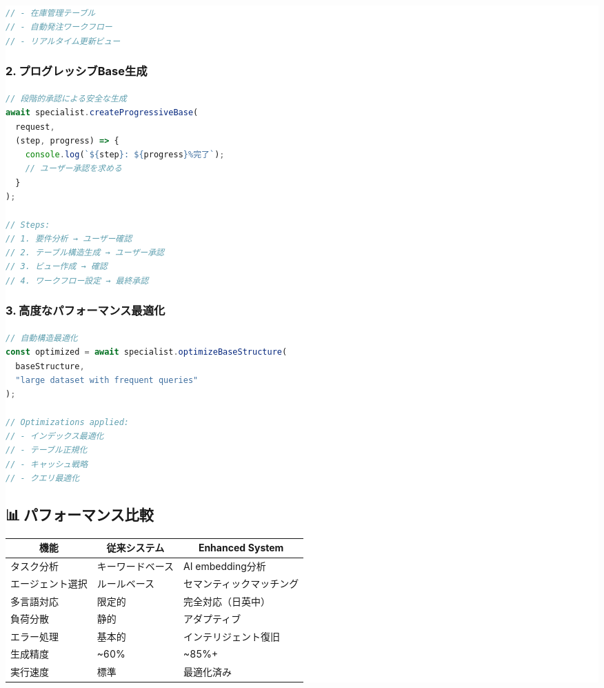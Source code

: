 ```typescript
// - 在庫管理テーブル  
// - 自動発注ワークフロー
// - リアルタイム更新ビュー
```

### 2. プログレッシブBase生成

```typescript
// 段階的承認による安全な生成
await specialist.createProgressiveBase(
  request,
  (step, progress) => {
    console.log(`${step}: ${progress}%完了`);
    // ユーザー承認を求める
  }
);

// Steps:
// 1. 要件分析 → ユーザー確認
// 2. テーブル構造生成 → ユーザー承認  
// 3. ビュー作成 → 確認
// 4. ワークフロー設定 → 最終承認
```

### 3. 高度なパフォーマンス最適化

```typescript
// 自動構造最適化
const optimized = await specialist.optimizeBaseStructure(
  baseStructure,
  "large dataset with frequent queries"
);

// Optimizations applied:
// - インデックス最適化
// - テーブル正規化
// - キャッシュ戦略
// - クエリ最適化
```

## 📊 パフォーマンス比較

| 機能 | 従来システム | Enhanced System |
|------|-------------|-----------------|
| タスク分析 | キーワードベース | AI embedding分析 |
| エージェント選択 | ルールベース | セマンティックマッチング |
| 多言語対応 | 限定的 | 完全対応（日英中） |
| 負荷分散 | 静的 | アダプティブ |
| エラー処理 | 基本的 | インテリジェント復旧 |
| 生成精度 | ~60% | ~85%+ |
| 実行速度 | 標準 | 最適化済み |
